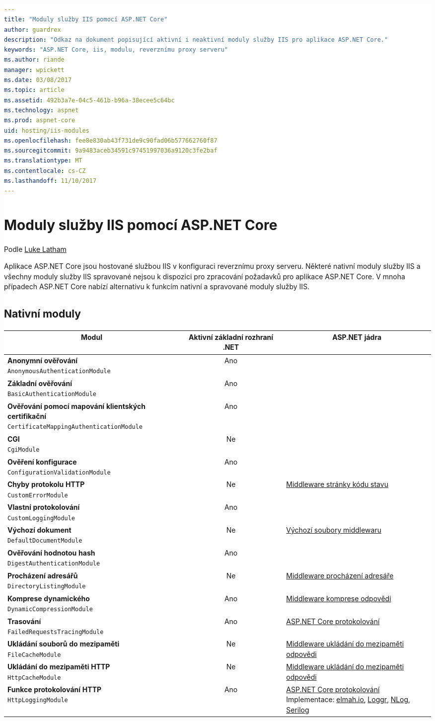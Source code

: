 ```yaml
---
title: "Moduly služby IIS pomocí ASP.NET Core"
author: guardrex
description: "Odkaz na dokument popisující aktivní i neaktivní moduly služby IIS pro aplikace ASP.NET Core."
keywords: "ASP.NET Core, iis, modulu, reverznímu proxy serveru"
ms.author: riande
manager: wpickett
ms.date: 03/08/2017
ms.topic: article
ms.assetid: 492b3a7e-04c5-461b-b96a-38ecee5c64bc
ms.technology: aspnet
ms.prod: aspnet-core
uid: hosting/iis-modules
ms.openlocfilehash: fee8e830ab43f731de9c90fad06b577662760f87
ms.sourcegitcommit: 9a9483aceb34591c97451997036a9120c3fe2baf
ms.translationtype: MT
ms.contentlocale: cs-CZ
ms.lasthandoff: 11/10/2017
---
```

# <a name="using-iis-modules-with-aspnet-core"></a>Moduly služby IIS pomocí ASP.NET Core

Podle [Luke Latham](https://github.com/guardrex)

Aplikace ASP.NET Core jsou hostované službou IIS v konfiguraci reverznímu proxy serveru. Některé nativní moduly služby IIS a všechny moduly služby IIS spravované nejsou k dispozici pro zpracování požadavků pro aplikace ASP.NET Core. V mnoha případech ASP.NET Core nabízí alternativu k funkcím nativní a spravované moduly služby IIS.

## <a name="native-modules"></a>Nativní moduly
Modul | Aktivní základní rozhraní .NET | ASP.NET jádra
--- | :---: | ---
**Anonymní ověřování**<br>`AnonymousAuthenticationModule` | Ano | 
**Základní ověřování**<br>`BasicAuthenticationModule` | Ano | 
**Ověřování pomocí mapování klientských certifikační**<br>`CertificateMappingAuthenticationModule` | Ano | 
**CGI**<br>`CgiModule` | Ne | 
**Ověření konfigurace**<br>`ConfigurationValidationModule` | Ano | 
**Chyby protokolu HTTP**<br>`CustomErrorModule` | Ne | [Middleware stránky kódu stavu](xref:fundamentals/error-handling#configuring-status-code-pages)
**Vlastní protokolování**<br>`CustomLoggingModule` | Ano | 
**Výchozí dokument**<br>`DefaultDocumentModule` | Ne | [Výchozí soubory middlewaru](xref:fundamentals/static-files#serving-a-default-document)
**Ověřování hodnotou hash**<br>`DigestAuthenticationModule` | Ano | 
**Procházení adresářů**<br>`DirectoryListingModule` | Ne | [Middleware procházení adresáře](xref:fundamentals/static-files#enabling-directory-browsing)
**Komprese dynamického**<br>`DynamicCompressionModule` | Ano | [Middleware komprese odpovědi](xref:performance/response-compression)
**Trasování**<br>`FailedRequestsTracingModule` | Ano | [ASP.NET Core protokolování](xref:fundamentals/logging/index#the-tracesource-provider)
**Ukládání souborů do mezipaměti**<br>`FileCacheModule` | Ne | [Middleware ukládání do mezipaměti odpovědi](xref:performance/caching/middleware)
**Ukládání do mezipaměti HTTP**<br>`HttpCacheModule` | Ne | [Middleware ukládání do mezipaměti odpovědi](xref:performance/caching/middleware)
**Funkce protokolování HTTP**<br>`HttpLoggingModule` | Ano | [ASP.NET Core protokolování](xref:fundamentals/logging/index)<br>Implementace: [elmah.io](https://github.com/elmahio/Elmah.Io.Extensions.Logging), [Loggr](https://github.com/imobile3/Loggr.Extensions.Logging), [NLog](https://github.com/NLog/NLog.Extensions.Logging), [Serilog](https://github.com/serilog/serilog-extensions-logging)